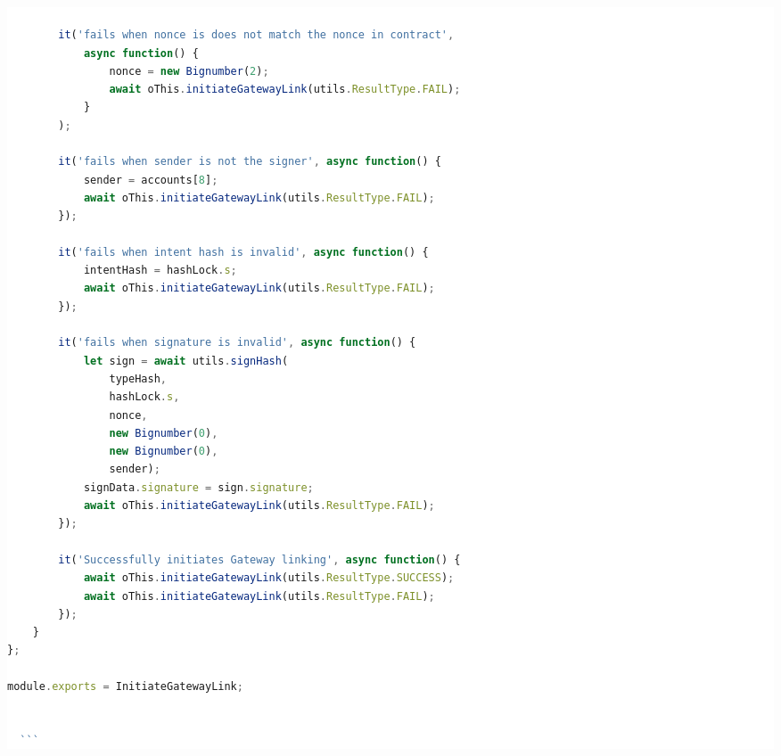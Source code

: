   ```javascript
  
          it('fails when nonce is does not match the nonce in contract',
              async function() {
                  nonce = new Bignumber(2);
                  await oThis.initiateGatewayLink(utils.ResultType.FAIL);
              }
          );
  
          it('fails when sender is not the signer', async function() {
              sender = accounts[8];
              await oThis.initiateGatewayLink(utils.ResultType.FAIL);
          });
  
          it('fails when intent hash is invalid', async function() {
              intentHash = hashLock.s;
              await oThis.initiateGatewayLink(utils.ResultType.FAIL);
          });
  
          it('fails when signature is invalid', async function() {
              let sign = await utils.signHash(
                  typeHash,
                  hashLock.s,
                  nonce,
                  new Bignumber(0),
                  new Bignumber(0),
                  sender);
              signData.signature = sign.signature;
              await oThis.initiateGatewayLink(utils.ResultType.FAIL);
          });
  
          it('Successfully initiates Gateway linking', async function() {
              await oThis.initiateGatewayLink(utils.ResultType.SUCCESS);
              await oThis.initiateGatewayLink(utils.ResultType.FAIL);
          });
      }
  };
  
  module.exports = InitiateGatewayLink;


    ```   